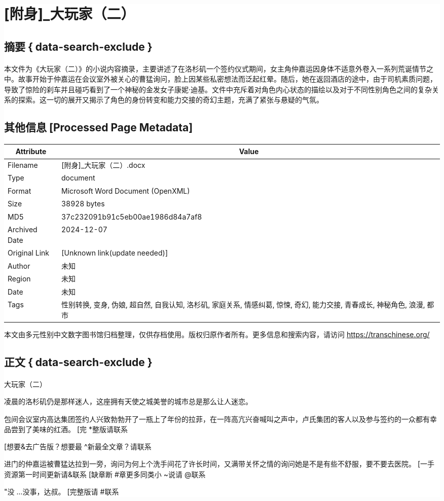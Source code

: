 # [附身]_大玩家（二）



## 摘要  { data-search-exclude }


本文件为《大玩家（二）》的小说内容摘录，主要讲述了在洛杉矶一个签约仪式期间，女主角仲嘉运因身体不适意外卷入一系列荒诞情节之中。故事开始于仲嘉运在会议室外被关心的曹猛询问，脸上因某些私密想法而泛起红晕。随后，她在返回酒店的途中，由于司机素质问题，导致了惊险的刹车并且碰巧看到了一个神秘的金发女子康妮·迪基。文件中充斥着对角色内心状态的描绘以及对于不同性别角色之间的复杂关系的探索。这一切的展开又揭示了角色的身份转变和能力交接的奇幻主题，充满了紧张与悬疑的气氛。



## 其他信息 [Processed Page Metadata]

| Attribute       | Value                                  |
|-----------------|----------------------------------------|
| Filename        | [附身]_大玩家（二）.docx                             |
| Type            | document                                 |
| Format          | Microsoft Word Document (OpenXML)                               |
| Size            | 38928 bytes                           |
| MD5             | 37c232091b91c5eb00ae1986d84a7af8                                  |
| Archived Date   | 2024-12-07                             |
| Original Link   | [Unknown link(update needed)]                         |
| Author          | 未知                               |
| Region          | 未知                               |
| Date            | 未知                                 |
| Tags            | 性别转换, 变身, 伪娘, 超自然, 自我认知, 洛杉矶, 家庭关系, 情感纠葛, 惊悚, 奇幻, 能力交接, 青春成长, 神秘角色, 浪漫, 都市                                 |

本文由多元性别中文数字图书馆归档整理，仅供存档使用。版权归原作者所有。更多信息和搜索内容，请访问 <https://transchinese.org/>


## 正文 { data-search-exclude }


大玩家（二）

凌晨的洛杉矶仍是那样迷人，这座拥有天使之城美誉的城市总是那么让人迷恋。

包间会议室内高达集团签约人兴致勃勃开了一瓶上了年份的拉菲，在一阵高亢兴奋喊叫之声中，卢氏集团的客人以及参与签约的一众都有幸品尝到了美味的红酒。 [完 *整版请联系

 [想要&去广告版？想要最 ^新最全文章？请联系

进门的仲嘉运被曹猛达拉到一旁，询问为何上个洗手间花了许长时间，又满带关怀之情的询问她是不是有些不舒服，要不要去医院。 [一手资源第一时间更新请&联系
[缺章断 #章更多同类小 ~说请 @联系

"没 ...没事，达叔。
[完整版请 #联系
